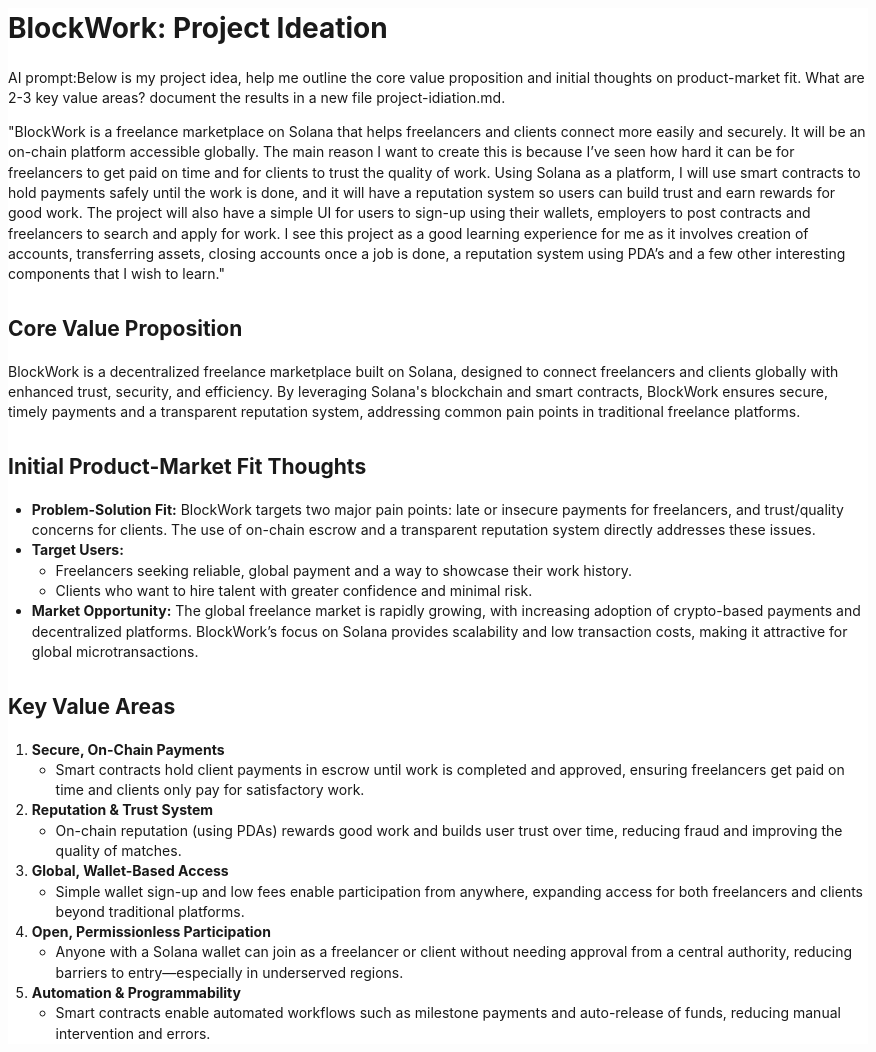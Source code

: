 # BlockWork: Project Ideation

AI prompt:Below is my project idea, help me outline the core value proposition and initial thoughts on product-market fit. What are 2-3 key value areas? document the results in a new file project-idiation.md. 


"BlockWork is a freelance marketplace on Solana that helps freelancers and clients connect more easily and securely. It will be an on-chain platform accessible globally. The main reason I want to create this is because I’ve seen how hard it can be for freelancers to get paid on time and for clients to trust the quality of work. Using Solana as a platform, I will use smart contracts to hold payments safely until the work is done, and it will have a reputation system so users can build trust and earn rewards for good work. The project will also have a simple UI for users to sign-up using their wallets, employers to post contracts and freelancers to search and apply for work. I see this project as a good learning experience for me as it involves creation of accounts, transferring assets, closing accounts once a job is done, a reputation system using PDA’s and a few other interesting components that I wish to learn."

## Core Value Proposition
BlockWork is a decentralized freelance marketplace built on Solana, designed to connect freelancers and clients globally with enhanced trust, security, and efficiency. By leveraging Solana's blockchain and smart contracts, BlockWork ensures secure, timely payments and a transparent reputation system, addressing common pain points in traditional freelance platforms.

## Initial Product-Market Fit Thoughts
- **Problem-Solution Fit:** BlockWork targets two major pain points: late or insecure payments for freelancers, and trust/quality concerns for clients. The use of on-chain escrow and a transparent reputation system directly addresses these issues.
- **Target Users:**
  - Freelancers seeking reliable, global payment and a way to showcase their work history.
  - Clients who want to hire talent with greater confidence and minimal risk.
- **Market Opportunity:** The global freelance market is rapidly growing, with increasing adoption of crypto-based payments and decentralized platforms. BlockWork’s focus on Solana provides scalability and low transaction costs, making it attractive for global microtransactions.

## Key Value Areas
1. **Secure, On-Chain Payments**
   - Smart contracts hold client payments in escrow until work is completed and approved, ensuring freelancers get paid on time and clients only pay for satisfactory work.
2. **Reputation & Trust System**
   - On-chain reputation (using PDAs) rewards good work and builds user trust over time, reducing fraud and improving the quality of matches.
3. **Global, Wallet-Based Access**
   - Simple wallet sign-up and low fees enable participation from anywhere, expanding access for both freelancers and clients beyond traditional platforms.
4. **Open, Permissionless Participation**
   - Anyone with a Solana wallet can join as a freelancer or client without needing approval from a central authority, reducing barriers to entry—especially in underserved regions.
5. **Automation & Programmability**
   - Smart contracts enable automated workflows such as milestone payments and auto-release of funds, reducing manual intervention and errors.
